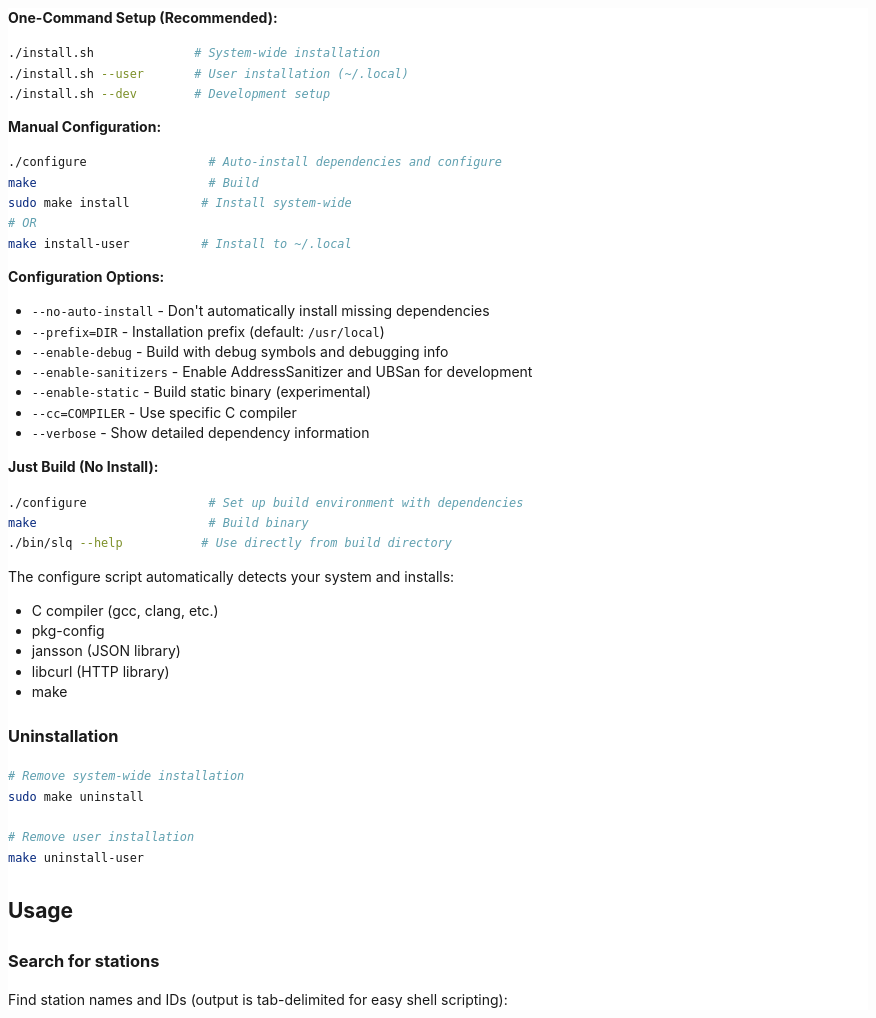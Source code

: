 **One-Command Setup (Recommended):**
```bash
./install.sh              # System-wide installation
./install.sh --user       # User installation (~/.local)
./install.sh --dev        # Development setup
```

**Manual Configuration:**
```bash
./configure                 # Auto-install dependencies and configure
make                        # Build
sudo make install          # Install system-wide
# OR
make install-user          # Install to ~/.local
```

**Configuration Options:**
- `--no-auto-install` - Don't automatically install missing dependencies  
- `--prefix=DIR` - Installation prefix (default: `/usr/local`)
- `--enable-debug` - Build with debug symbols and debugging info
- `--enable-sanitizers` - Enable AddressSanitizer and UBSan for development
- `--enable-static` - Build static binary (experimental)
- `--cc=COMPILER` - Use specific C compiler
- `--verbose` - Show detailed dependency information

**Just Build (No Install):**
```bash
./configure                 # Set up build environment with dependencies
make                        # Build binary
./bin/slq --help           # Use directly from build directory
```

The configure script automatically detects your system and installs:
- C compiler (gcc, clang, etc.)
- pkg-config
- jansson (JSON library) 
- libcurl (HTTP library)
- make

### Uninstallation

```bash
# Remove system-wide installation
sudo make uninstall

# Remove user installation
make uninstall-user
```

## Usage

### Search for stations

Find station names and IDs (output is tab-delimited for easy shell scripting):
